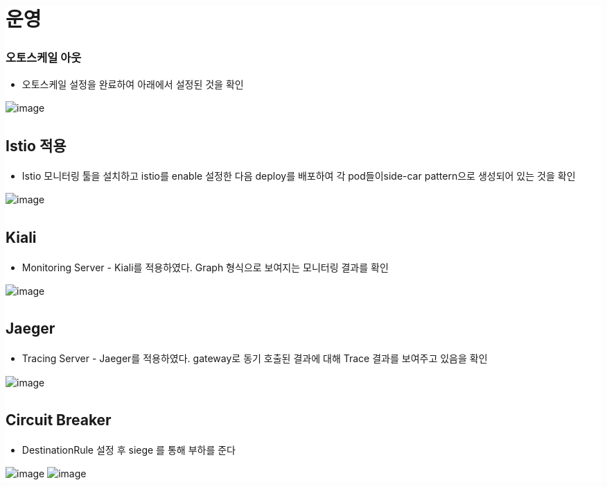 


# 운영

### 오토스케일 아웃

* 오토스케일 설정을 완료하여 아래에서 설정된 것을 확인

![image](https://user-images.githubusercontent.com/61965188/96833527-921f7480-147b-11eb-8378-14eaf7c46d92.jpg)


## Istio 적용

* Istio 모니터링 툴을 설치하고 istio를 enable 설정한 다음 deploy를 배포하여 각 pod들이side-car pattern으로 생성되어 있는 것을 확인

![image](https://user-images.githubusercontent.com/61965188/96833449-6b613e00-147b-11eb-8b0b-e445aa03324b.jpg)


## Kiali

* Monitoring Server - Kiali를 적용하였다.  Graph 형식으로 보여지는 모니터링 결과를 확인

![image](https://user-images.githubusercontent.com/61965188/96833462-71571f00-147b-11eb-8568-ac6b955fe646.jpg)


## Jaeger

* Tracing Server - Jaeger를 적용하였다.  gateway로 동기 호출된 결과에 대해 Trace 결과를 보여주고 있음을 확인 

![image](https://user-images.githubusercontent.com/61965188/96833476-76b46980-147b-11eb-8d9f-c96a62502bca.jpg)


## Circuit Breaker

* DestinationRule 설정 후 siege 를 통해 부하를 준다

![image](https://user-images.githubusercontent.com/61965188/96833489-7caa4a80-147b-11eb-93d7-c62453f16aee.jpg)
![image](https://user-images.githubusercontent.com/61965188/96833567-a1062700-147b-11eb-83b1-353aeb2ff721.jpg)


